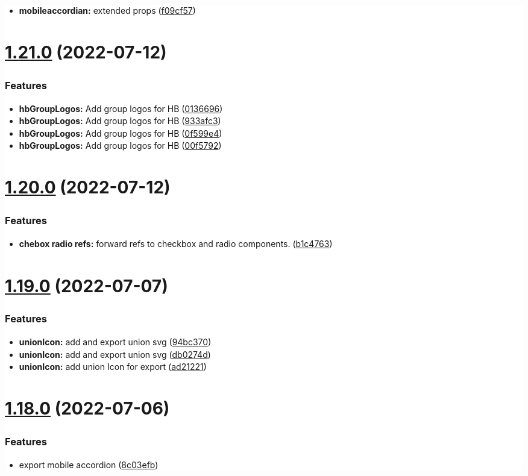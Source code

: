 * **mobileaccordian:** extended props ([f09cf57](https://gitlab.com/HnBI/contact-centre/frontend/cc-component-library/commit/f09cf577f4d7b5da056784de289fb2cc5f144644))

# [1.21.0](https://gitlab.com/HnBI/contact-centre/frontend/cc-component-library/compare/v1.20.0...v1.21.0) (2022-07-12)


### Features

* **hbGroupLogos:** Add group logos for HB ([0136696](https://gitlab.com/HnBI/contact-centre/frontend/cc-component-library/commit/0136696acd78e842e0129492c0236786130ab031))
* **hbGroupLogos:** Add group logos for HB ([933afc3](https://gitlab.com/HnBI/contact-centre/frontend/cc-component-library/commit/933afc3ebc2cbad47bb6a5d7f261761716a55064))
* **hbGroupLogos:** Add group logos for HB ([0f599e4](https://gitlab.com/HnBI/contact-centre/frontend/cc-component-library/commit/0f599e452b3926398209a2f53121153dc8d68bcf))
* **hbGroupLogos:** Add group logos for HB ([00f5792](https://gitlab.com/HnBI/contact-centre/frontend/cc-component-library/commit/00f5792534c130a93bea5e225ae1f02ef2828104))

# [1.20.0](https://gitlab.com/HnBI/contact-centre/frontend/cc-component-library/compare/v1.19.0...v1.20.0) (2022-07-12)


### Features

* **chebox radio refs:** forward refs to checkbox and radio components. ([b1c4763](https://gitlab.com/HnBI/contact-centre/frontend/cc-component-library/commit/b1c4763d167259e075a37aafa8c627538aecc5a2))

# [1.19.0](https://gitlab.com/HnBI/contact-centre/frontend/cc-component-library/compare/v1.18.0...v1.19.0) (2022-07-07)


### Features

* **unionIcon:** add and export union svg ([94bc370](https://gitlab.com/HnBI/contact-centre/frontend/cc-component-library/commit/94bc370bea03b4536c4fd4fccb4656878c39a4aa))
* **unionIcon:** add and export union svg ([db0274d](https://gitlab.com/HnBI/contact-centre/frontend/cc-component-library/commit/db0274dbd64f00486dfc0dc63a713a0ba9ebb3b4))
* **unionIcon:** add union Icon for export ([ad21221](https://gitlab.com/HnBI/contact-centre/frontend/cc-component-library/commit/ad2122125dc3456716a407c2ca8d8a89481d3735))

# [1.18.0](https://gitlab.com/HnBI/contact-centre/frontend/cc-component-library/compare/v1.17.0...v1.18.0) (2022-07-06)


### Features

* export mobile accordion ([8c03efb](https://gitlab.com/HnBI/contact-centre/frontend/cc-component-library/commit/8c03efb4c609ba0a402545bb30a024be1d286a3a))
